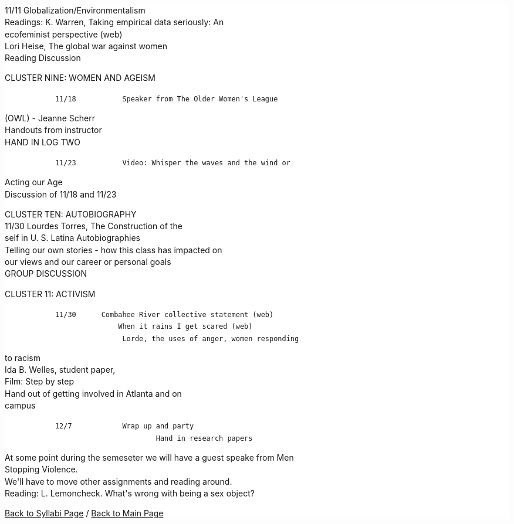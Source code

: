 11/11           Globalization/Environmentalism  
              Readings:  K. Warren, Taking empirical data seriously: An   
ecofeminist perspective (web)  
               Lori Heise, The global war against women   
                Reading Discussion 

CLUSTER NINE: WOMEN AND AGEISM

                11/18           Speaker from The Older Women's League   
(OWL) - Jeanne Scherr  
                Handouts from instructor   
                HAND IN LOG TWO 

                11/23           Video: Whisper the waves and the wind or   
Acting our Age  
  Discussion of 11/18 and 11/23

CLUSTER TEN: AUTOBIOGRAPHY  
                11/30           Lourdes Torres, The Construction of the   
self in U. S. Latina Autobiographies  
                Telling our own stories - how this class has impacted on   
our views and our career or personal goals  
                GROUP DISCUSSION 

CLUSTER 11: ACTIVISM

                11/30      Combahee River collective statement (web)   
                               When it rains I get scared (web)   
                                Lorde, the uses of anger, women responding   
to racism  
                                Ida B. Welles, student paper,   
                                Film: Step by step   
                           Hand out of getting involved in Atlanta and on   
campus

                12/7            Wrap up and party   
                                        Hand in research papers 

At some point during the semeseter we will have a guest speake from Men  
Stopping Violence.  
We'll have to move other assignments and reading around.  
Reading:  L. Lemoncheck. What's wrong with being a sex object?

[Back to Syllabi Page](../../syll.html) / [Back to Main
Page](../../index.html)

